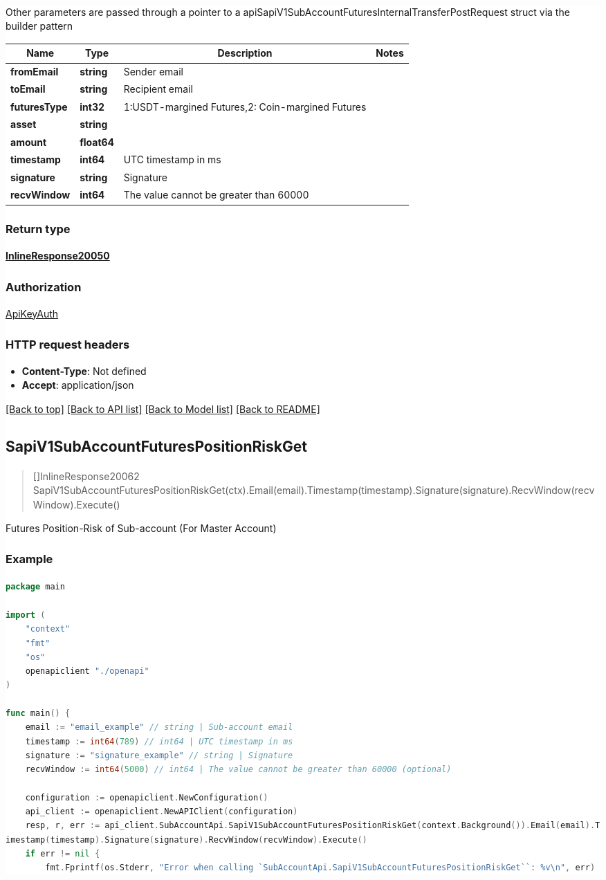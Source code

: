 Other parameters are passed through a pointer to a apiSapiV1SubAccountFuturesInternalTransferPostRequest struct via the builder pattern


Name | Type | Description  | Notes
------------- | ------------- | ------------- | -------------
 **fromEmail** | **string** | Sender email | 
 **toEmail** | **string** | Recipient email | 
 **futuresType** | **int32** | 1:USDT-margined Futures,2: Coin-margined Futures | 
 **asset** | **string** |  | 
 **amount** | **float64** |  | 
 **timestamp** | **int64** | UTC timestamp in ms | 
 **signature** | **string** | Signature | 
 **recvWindow** | **int64** | The value cannot be greater than 60000 | 

### Return type

[**InlineResponse20050**](InlineResponse20050.md)

### Authorization

[ApiKeyAuth](../README.md#ApiKeyAuth)

### HTTP request headers

- **Content-Type**: Not defined
- **Accept**: application/json

[[Back to top]](#) [[Back to API list]](../README.md#documentation-for-api-endpoints)
[[Back to Model list]](../README.md#documentation-for-models)
[[Back to README]](../README.md)


## SapiV1SubAccountFuturesPositionRiskGet

> []InlineResponse20062 SapiV1SubAccountFuturesPositionRiskGet(ctx).Email(email).Timestamp(timestamp).Signature(signature).RecvWindow(recvWindow).Execute()

Futures Position-Risk of Sub-account (For Master Account)



### Example

```go
package main

import (
    "context"
    "fmt"
    "os"
    openapiclient "./openapi"
)

func main() {
    email := "email_example" // string | Sub-account email
    timestamp := int64(789) // int64 | UTC timestamp in ms
    signature := "signature_example" // string | Signature
    recvWindow := int64(5000) // int64 | The value cannot be greater than 60000 (optional)

    configuration := openapiclient.NewConfiguration()
    api_client := openapiclient.NewAPIClient(configuration)
    resp, r, err := api_client.SubAccountApi.SapiV1SubAccountFuturesPositionRiskGet(context.Background()).Email(email).Timestamp(timestamp).Signature(signature).RecvWindow(recvWindow).Execute()
    if err != nil {
        fmt.Fprintf(os.Stderr, "Error when calling `SubAccountApi.SapiV1SubAccountFuturesPositionRiskGet``: %v\n", err)
```